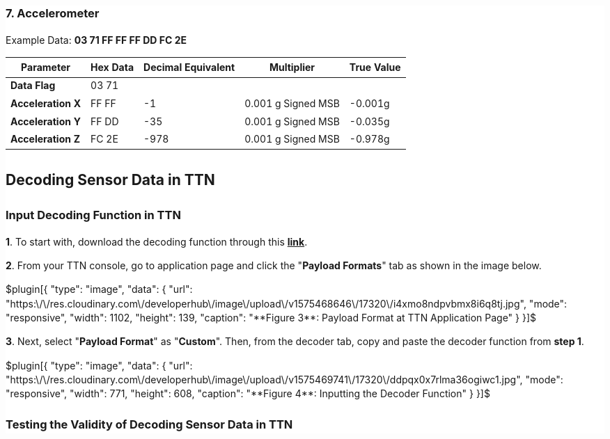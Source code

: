 
### 7. Accelerometer

Example Data: **03 71 FF FF FF DD FC 2E**

| **Parameter** | **Hex Data** | **Decimal Equivalent** | **Multiplier** | **True Value** | 
| ---- | ---- | ---- | ---- | ---- | 
| **Data Flag** | 03 71 |  |  |  | 
| **Acceleration X** | FF FF | -1 | 0.001 g Signed MSB | -0.001g | 
| **Acceleration Y** | FF DD | -35 | 0.001 g Signed MSB | -0.035g | 
| **Acceleration Z** | FC 2E | -978 | 0.001 g Signed MSB | -0.978g | 


## Decoding Sensor Data in TTN

### Input Decoding Function in TTN

**1**. To start with, download the decoding function through this **[link](https://github.com/RAKWireless/RUI_LoRa_node_payload_decoder/blob/master/RUISensorDataDecoder_for_TTN.js)**.

**2**.  From your TTN console, go to application page and click the "**Payload Formats**" tab as shown in the image below. 

$plugin[{
    "type": "image",
    "data": {
        "url": "https:\/\/res.cloudinary.com\/developerhub\/image\/upload\/v1575468646\/17320\/i4xmo8ndpvbmx8i6q8tj.jpg",
        "mode": "responsive",
        "width": 1102,
        "height": 139,
        "caption": "**Figure 3**: Payload Format at TTN Application Page"
    }
}]$

**3**. Next, select "**Payload Format**" as "**Custom**". Then, from the decoder tab, copy and paste the decoder function from **step 1**.

$plugin[{
    "type": "image",
    "data": {
        "url": "https:\/\/res.cloudinary.com\/developerhub\/image\/upload\/v1575469741\/17320\/ddpqx0x7rlma36ogiwc1.jpg",
        "mode": "responsive",
        "width": 771,
        "height": 608,
        "caption": "**Figure 4**: Inputting the Decoder Function"
    }
}]$

### Testing the Validity of Decoding Sensor Data in TTN
